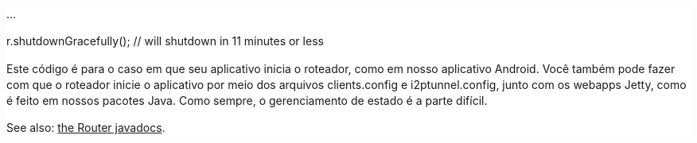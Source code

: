  ...

 r.shutdownGracefully();
 // will shutdown in 11 minutes or less

Este código é para o caso em que seu aplicativo inicia o roteador, como
em nosso aplicativo Android. Você também pode fazer com que o roteador
inicie o aplicativo por meio dos arquivos clients.config e
i2ptunnel.config, junto com os webapps Jetty, como é feito em nossos
pacotes Java. Como sempre, o gerenciamento de estado é a parte difícil.

See also: [the Router
javadocs](http:///net/i2p/router/Router.html).


